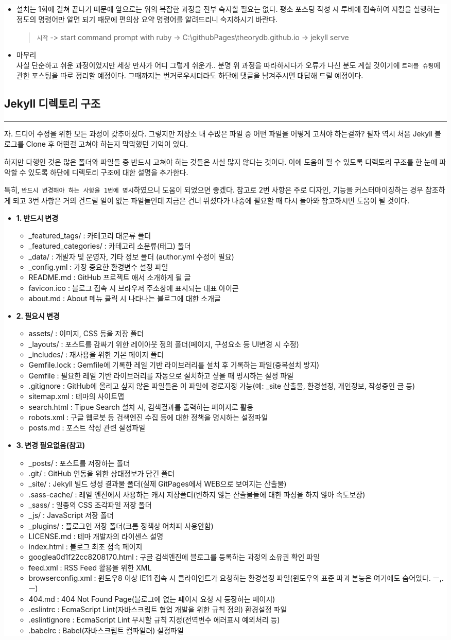 * 설치는 1회에 걸쳐 끝나기 때문에 앞으로는 위의 복잡한 과정을 전부 숙지할 필요는 없다. 평소 포스팅 작성 시 루비에 접속하여 지킬을 실행하는 정도의 명령어만 알면 되기 때문에 편의상 요약 명령어를 알려드리니 숙지하시기 바란다.
  > `시작` -> start command prompt with ruby -> C:\githubPages\theorydb.github.io -> jekyll serve

* 마무리  
  사실 단순하고 쉬운 과정이었지만 세상 만사가 어디 그렇게 쉬운가.. 분명 위 과정을 따라하시다가 오류가 나신 분도 계실 것이기에 `트러블 슈팅`에 관한 포스팅을 따로 정리할 예정이다. 그때까지는 번거로우시더라도 하단에 댓글을 남겨주시면 대답해 드릴 예정이다. 



## Jekyll 디렉토리 구조  
---
자. 드디어 수정을 위한 모든 과정이 갖추어졌다. 그렇지만 저장소 내 수많은 파일 중 어떤 파일을 어떻게 고쳐야 하는걸까? 필자 역시 처음 Jekyll 블로그를 Clone 후 어떤걸 고쳐야 하는지 막막했던 기억이 있다.  
 
하지만 다행인 것은 많은 폴더와 파일들 중 반드시 고쳐야 하는 것들은 사실 많지 않다는 것이다. 이에 도움이 될 수 있도록 디렉토리 구조를 한 눈에 파악할 수 있도록 하단에 디렉토리 구조에 대한 설명을 추가한다. 
  
특히, `반드시 변경해야 하는 사항을 1번에 명시`하였으니 도움이 되었으면 좋겠다. 참고로 2번 사항은 주로 디자인, 기능을 커스터마이징하는 경우 참조하게 되고 3번 사항은 거의 건드릴 일이 없는 파일들인데 지금은 건너 뛰셨다가 나중에 필요할 때 다시 돌아와 참고하시면 도움이 될 것이다.  

+ __1. 반드시 변경__
  * _featured_tags/             : 카테고리 대분류 폴더
  * _featured_categories/       : 카테고리 소분류(태그) 폴더
  * _data/                      : 개발자 및 운영자, 기타 정보 폴더 (author.yml 수정이 필요)
  * _config.yml                 : 가장 중요한 환경변수 설정 파일
  * README.md                   : GitHub 프로젝트 애서 소개하게 될 글
  * favicon.ico                 : 블로그 접속 시 브라우저 주소창에 표시되는 대표 아이콘
  * about.md                    : About 메뉴 클릭 시 나타나는 블로그에 대한 소개글
  
+ __2. 필요시 변경__  
  * assets/                     : 이미지, CSS 등을 저장 폴더
  * _layouts/                   : 포스트를 감싸기 위한 레이아웃 정의 폴더(페이지, 구성요소 등 UI변경 시 수정)
  * _includes/                  : 재사용을 위한 기본 페이지 폴더
  * Gemfile.lock                : Gemfile에 기록한 레일 기반 라이브러리를 설치 후 기록하는 파일(중복설치 방지)
  * Gemfile                     : 필요한 레일 기반 라이브러리를 자동으로 설치하고 싶을 때 명시하는 설정 파일
  * .gitignore                  : GitHub에 올리고 싶지 않은 파일들은 이 파일에 경로지정 가능(예: _site 산출물, 환경설정, 개인정보, 작성중인 글 등)
  * sitemap.xml                 : 테마의 사이트맵
  * search.html                 : Tipue Search 설치 시, 검색결과를 출력하는 페이지로 활용
  * robots.xml                  : 구글 웹로봇 등 검색엔진 수집 등에 대한 정책을 명시하는 설정파일
  * posts.md                    : 포스트 작성 관련 설정파일
  
+ __3. 변경 필요없음(참고)__  
  * _posts/                     : 포스트를 저장하는 폴더
  * .git/                       : GitHub 연동을 위한 상태정보가 담긴 폴더
  * _site/                      : Jekyll 빌드 생성 결과물 폴더(실제 GitPages에서 WEB으로 보여지는 산출물)
  * .sass-cache/                : 레일 엔진에서 사용하는 캐시 저장폴더(변하지 않는 산출물들에 대한 파싱을 하지 않아 속도보장)
  * _sass/                      : 일종의 CSS 조각파일 저장 폴더
  * _js/                        : JavaScript 저장 폴더 
  * _plugins/                   : 플로그인 저장 폴더(크롬 정책상 어차피 사용안함)
  * LICENSE.md                  : 테마 개발자의 라이센스 설명
  * index.html                  : 블로그 최초 접속 페이지
  * googlea0d1f22cc8208170.html : 구글 검색엔진에 블로그를 등록하는 과정의 소유권 확인 파일
  * feed.xml                    : RSS Feed 활용을 위한 XML
  * browserconfig.xml           : 윈도우8 이상 IE11 접속 시 클라이언트가 요청하는 환경설정 파일(윈도우의 표준 파괴 본능은 여기에도 숨어있다. ㅡ,.ㅡ)
  * 404.md                      : 404 Not Found Page(블로그에 없는 페이지 요청 시 등장하는 페이지)
  * .eslintrc                   : EcmaScript Lint(자바스크립트 협업 개발을 위한 규칙 정의) 환경설정 파일
  * .eslintignore               : EcmaScript Lint 무시할 규칙 지정(전역변수 에러표시 예외처리 등)
  * .babelrc                    : Babel(자바스크립트 컴파일러) 설정파일
  